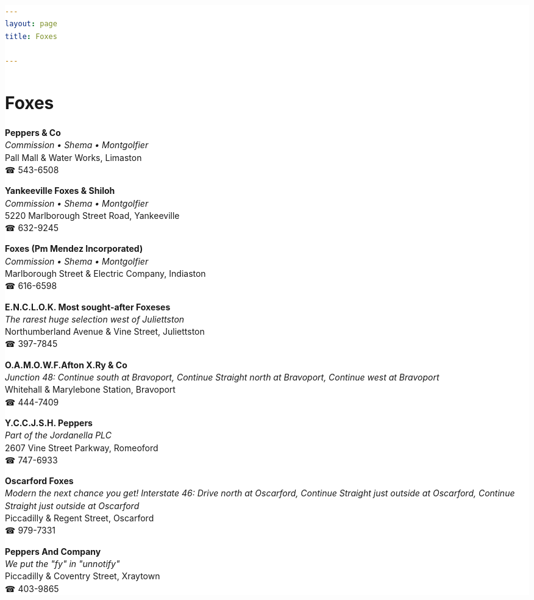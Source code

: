 ```yaml
---
layout: page 
title: Foxes

---
```



# Foxes


 **Peppers & Co**  
_Commission • Shema • Montgolfier_  
Pall Mall & Water Works, Limaston  
☎ 543-6508

**Yankeeville Foxes & Shiloh**  
_Commission • Shema • Montgolfier_  
5220 Marlborough Street Road, Yankeeville  
☎ 632-9245

**Foxes (Pm Mendez Incorporated)**  
_Commission • Shema • Montgolfier_  
Marlborough Street & Electric Company, Indiaston  
☎ 616-6598

**E.N.C.L.O.K. Most sought-after Foxeses**  
_The rarest huge selection west of Juliettston_  
Northumberland Avenue & Vine Street, Juliettston  
☎ 397-7845

**O.A.M.O.W.F.Afton X.Ry & Co**  
_Junction 48: Continue south at Bravoport, Continue Straight north at Bravoport, Continue west at Bravoport_  
Whitehall & Marylebone Station, Bravoport  
☎ 444-7409

**Y.C.C.J.S.H. Peppers**  
_Part of the Jordanella PLC_  
2607 Vine Street Parkway, Romeoford  
☎ 747-6933

**Oscarford Foxes**  
_Modern the next chance you get! 
Interstate 46: Drive north at Oscarford, Continue Straight just outside at Oscarford, Continue Straight just outside at Oscarford_  
Piccadilly & Regent Street, Oscarford  
☎ 979-7331

**Peppers And Company**  
_We put the "fy" in "unnotify"_  
Piccadilly & Coventry Street, Xraytown  
☎ 403-9865
